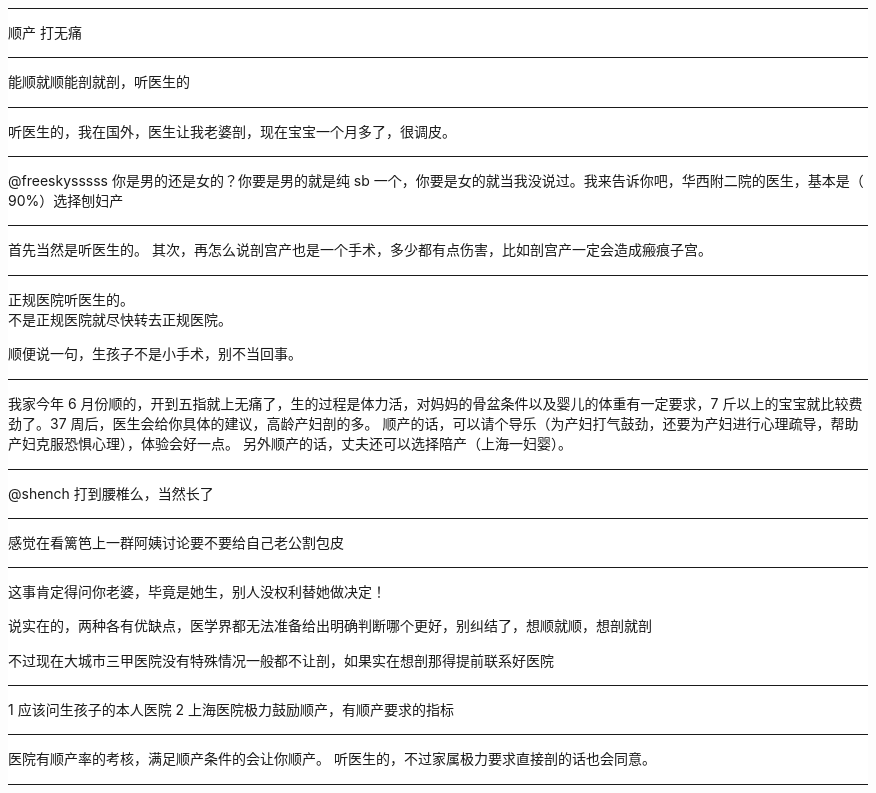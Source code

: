 ---------------------------------------------------

顺产 打无痛

---------------------------------------------------

能顺就顺能剖就剖，听医生的

---------------------------------------------------

听医生的，我在国外，医生让我老婆剖，现在宝宝一个月多了，很调皮。

---------------------------------------------------

@freeskysssss 你是男的还是女的？你要是男的就是纯 sb 一个，你要是女的就当我没说过。我来告诉你吧，华西附二院的医生，基本是（ 90%）选择刨妇产

---------------------------------------------------

首先当然是听医生的。
其次，再怎么说剖宫产也是一个手术，多少都有点伤害，比如剖宫产一定会造成瘢痕子宫。

---------------------------------------------------

正规医院听医生的。  
不是正规医院就尽快转去正规医院。 

顺便说一句，生孩子不是小手术，别不当回事。

---------------------------------------------------

我家今年 6 月份顺的，开到五指就上无痛了，生的过程是体力活，对妈妈的骨盆条件以及婴儿的体重有一定要求，7 斤以上的宝宝就比较费劲了。37 周后，医生会给你具体的建议，高龄产妇剖的多。
顺产的话，可以请个导乐（为产妇打气鼓劲，还要为产妇进行心理疏导，帮助产妇克服恐惧心理），体验会好一点。
另外顺产的话，丈夫还可以选择陪产（上海一妇婴）。

---------------------------------------------------

@shench 打到腰椎么，当然长了

---------------------------------------------------

感觉在看篱笆上一群阿姨讨论要不要给自己老公割包皮

---------------------------------------------------

这事肯定得问你老婆，毕竟是她生，别人没权利替她做决定！

说实在的，两种各有优缺点，医学界都无法准备给出明确判断哪个更好，别纠结了，想顺就顺，想剖就剖

不过现在大城市三甲医院没有特殊情况一般都不让剖，如果实在想剖那得提前联系好医院

---------------------------------------------------

1 应该问生孩子的本人医院
2 上海医院极力鼓励顺产，有顺产要求的指标

---------------------------------------------------

医院有顺产率的考核，满足顺产条件的会让你顺产。
听医生的，不过家属极力要求直接剖的话也会同意。

---------------------------------------------------
